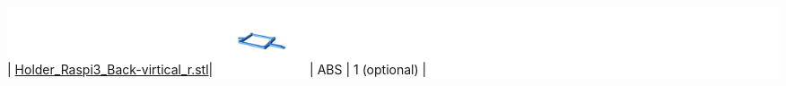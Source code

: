 | [Holder_Raspi3_Back-virtical_r.stl](./STLs/Holder_Raspi3_Back-virtical_r.stl)| <img src="images/Holder_Raspi3_Back-virtical_r.stl.png" width="100px"> | ABS | 1 (optional) |